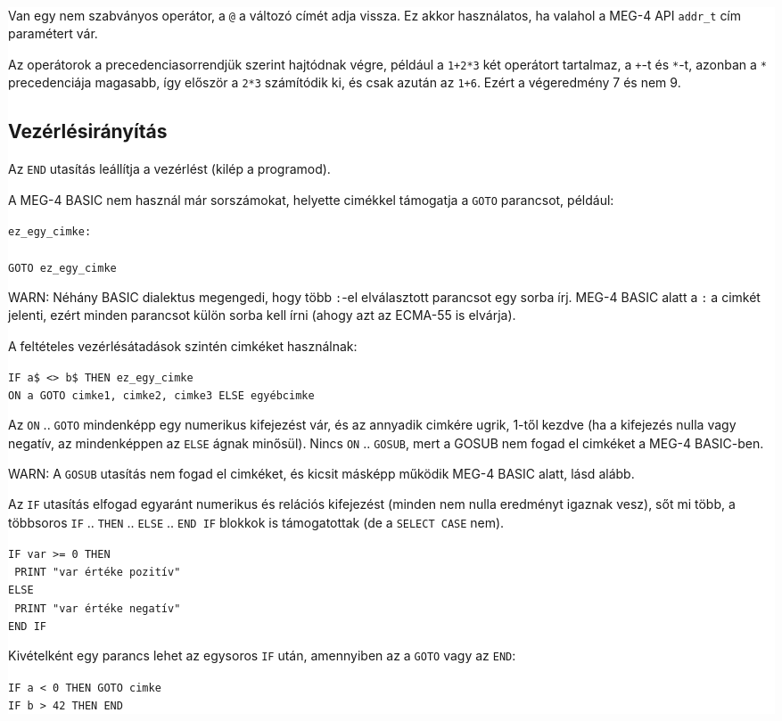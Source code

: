 Van egy nem szabványos operátor, a `@` a változó címét adja vissza. Ez akkor használatos, ha valahol a MEG-4 API `addr_t` cím
paramétert vár.

Az operátorok a precedenciasorrendjük szerint hajtódnak végre, például a `1+2*3` két operátort tartalmaz, a `+`-t és `*`-t,
azonban a `*` precedenciája magasabb, így először a `2*3` számítódik ki, és csak azután az `1+6`. Ezért a végeredmény 7 és nem 9.

<h2 bas_flow>Vezérlésirányítás</h2>

Az `END` utasítás leállítja a vezérlést (kilép a programod).

A MEG-4 BASIC nem használ már sorszámokat, helyette cimékkel támogatja a `GOTO` parancsot, például:

```bas
ez_egy_cimke:

GOTO ez_egy_cimke
```

WARN: Néhány BASIC dialektus megengedi, hogy több `:`-el elválasztott parancsot egy sorba írj. MEG-4 BASIC alatt a `:` a cimkét
jelenti, ezért minden parancsot külön sorba kell írni (ahogy azt az ECMA-55 is elvárja).

A feltételes vezérlésátadások szintén cimkéket használnak:

```bas
IF a$ <> b$ THEN ez_egy_cimke
ON a GOTO cimke1, cimke2, cimke3 ELSE egyébcimke
```

Az `ON` .. `GOTO` mindenképp egy numerikus kifejezést vár, és az annyadik cimkére ugrik, 1-től kezdve (ha a kifejezés nulla
vagy negatív, az mindenképpen az `ELSE` ágnak minősül). Nincs `ON` .. `GOSUB`, mert a GOSUB nem fogad el cimkéket a MEG-4
BASIC-ben.

WARN: A `GOSUB` utasítás nem fogad el cimkéket, és kicsit másképp működik MEG-4 BASIC alatt, lásd alább.

Az `IF` utasítás elfogad egyaránt numerikus és relációs kifejezést (minden nem nulla eredményt igaznak vesz), sőt mi több, a
többsoros `IF` .. `THEN` .. `ELSE` .. `END IF` blokkok is támogatottak (de a `SELECT CASE` nem).

```bas
IF var >= 0 THEN
 PRINT "var értéke pozitív"
ELSE
 PRINT "var értéke negatív"
END IF
```

Kivételként egy parancs lehet az egysoros `IF` után, amennyiben az a `GOTO` vagy az `END`:

```bas
IF a < 0 THEN GOTO cimke
IF b > 42 THEN END
```
